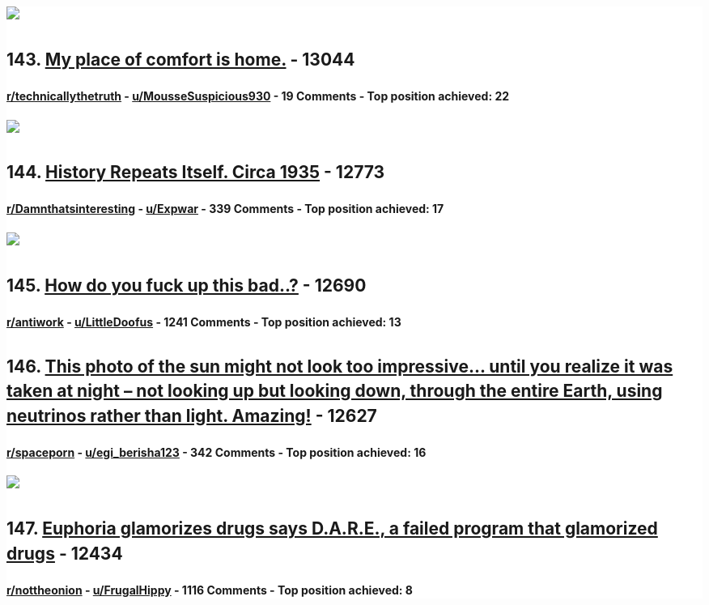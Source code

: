 <a href="https://v.redd.it/l4dooqs8u7e81"><img src="https://a.thumbs.redditmedia.com/WzXx0BqdahAJek9LL_ZidWWXv2ky5w7Tyx8h7tGdiT4.jpg"></img></a>

## 143. [My place of comfort is home.](http://reddit.com/r/technicallythetruth/comments/se2y3e/my_place_of_comfort_is_home/) - 13044
#### [r/technicallythetruth](http://reddit.com/r/technicallythetruth) - [u/MousseSuspicious930](http://reddit.com/u/MousseSuspicious930) - 19 Comments - Top position achieved: 22

<a href="https://i.redd.it/m2ftywo0h9e81.jpg"><img src="https://a.thumbs.redditmedia.com/cQbBqKdmjWqX6N4kkp42jlIKH0SALgy5FIz85PjUhL0.jpg"></img></a>

## 144. [History Repeats Itself. Circa 1935](http://reddit.com/r/Damnthatsinteresting/comments/se43bc/history_repeats_itself_circa_1935/) - 12773
#### [r/Damnthatsinteresting](http://reddit.com/r/Damnthatsinteresting) - [u/Expwar](http://reddit.com/u/Expwar) - 339 Comments - Top position achieved: 17

<a href="https://i.redd.it/ny4cvbyop9e81.jpg"><img src="https://b.thumbs.redditmedia.com/9z13zpWkj7Ko-ScBh02XRVgePvv-CCYeycutj1Z1mGs.jpg"></img></a>

## 145. [How do you fuck up this bad..?](http://reddit.com/r/antiwork/comments/se7b86/how_do_you_fuck_up_this_bad/) - 12690
#### [r/antiwork](http://reddit.com/r/antiwork) - [u/LittleDoofus](http://reddit.com/u/LittleDoofus) - 1241 Comments - Top position achieved: 13

## 146. [This photo of the sun might not look too impressive... until you realize it was taken at night – not looking up but looking down, through the entire Earth, using neutrinos rather than light. Amazing!](http://reddit.com/r/spaceporn/comments/se0gm8/this_photo_of_the_sun_might_not_look_too/) - 12627
#### [r/spaceporn](http://reddit.com/r/spaceporn) - [u/egi_berisha123](http://reddit.com/u/egi_berisha123) - 342 Comments - Top position achieved: 16

<a href="https://i.redd.it/h98x33kow8e81.jpg"><img src="https://a.thumbs.redditmedia.com/ETCx9gaboZCiKok-GApoIeg6k4X16jCzkwushqQgVk8.jpg"></img></a>

## 147. [Euphoria glamorizes drugs says D.A.R.E., a failed program that glamorized drugs](http://reddit.com/r/nottheonion/comments/sdzkps/euphoria_glamorizes_drugs_says_dare_a_failed/) - 12434
#### [r/nottheonion](http://reddit.com/r/nottheonion) - [u/FrugalHippy](http://reddit.com/u/FrugalHippy) - 1116 Comments - Top position achieved: 8
